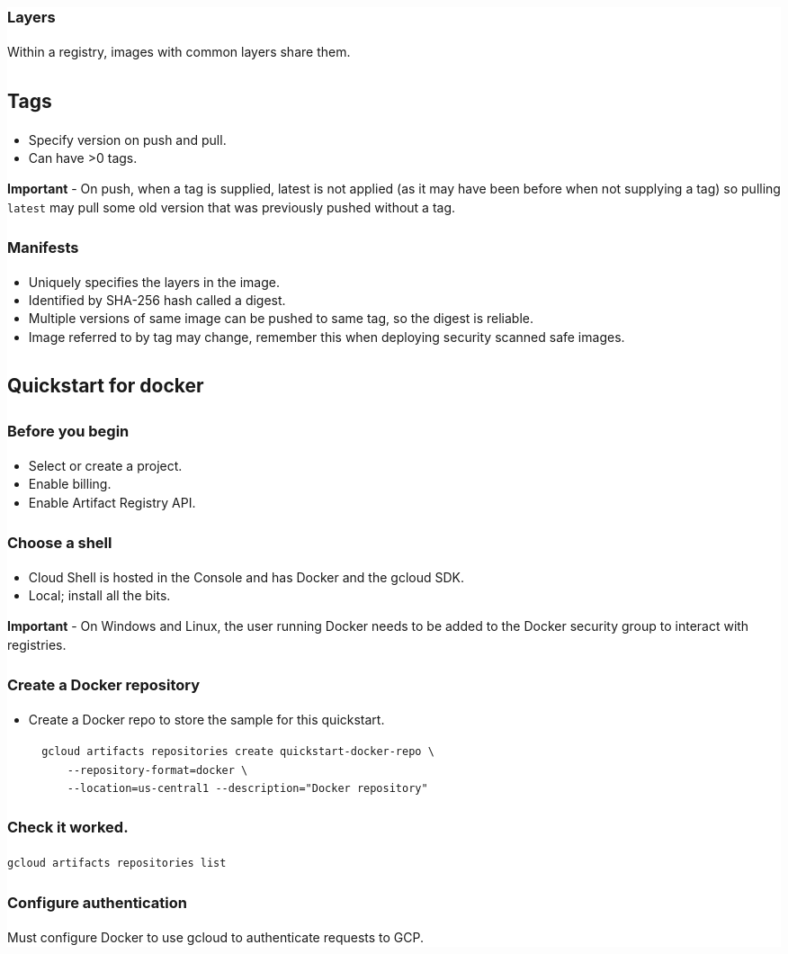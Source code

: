 ### Layers

Within a registry, images with common layers share them.

## Tags

- Specify version on push and pull.
- Can have >0 tags.
	
**Important** - On push, when a tag is supplied, latest is not applied (as it may have been before when not supplying a tag) so pulling `latest` may pull some old version that was previously pushed without a tag.

### Manifests

- Uniquely specifies the layers in the image.
- Identified by SHA-256 hash called a digest.
- Multiple versions of same image can be pushed to same tag, so the digest is reliable.
- Image referred to by tag may change, remember this when deploying security scanned safe images.


## Quickstart for docker

### Before you begin

- Select or create a project.
- Enable billing.
- Enable Artifact Registry API.

### Choose a shell

- Cloud Shell is hosted in the Console and has Docker and the gcloud SDK.
- Local; install all the bits.

**Important** - On Windows and Linux, the user running Docker needs to be added to the Docker security group to interact with registries.

### Create a Docker repository

- Create a Docker repo to store the sample for this quickstart.

		gcloud artifacts repositories create quickstart-docker-repo \ 
	  		--repository-format=docker \
	  		--location=us-central1 --description="Docker repository"

### Check it worked.

	gcloud artifacts repositories list

### Configure authentication

Must configure Docker to use gcloud to authenticate requests to GCP.
